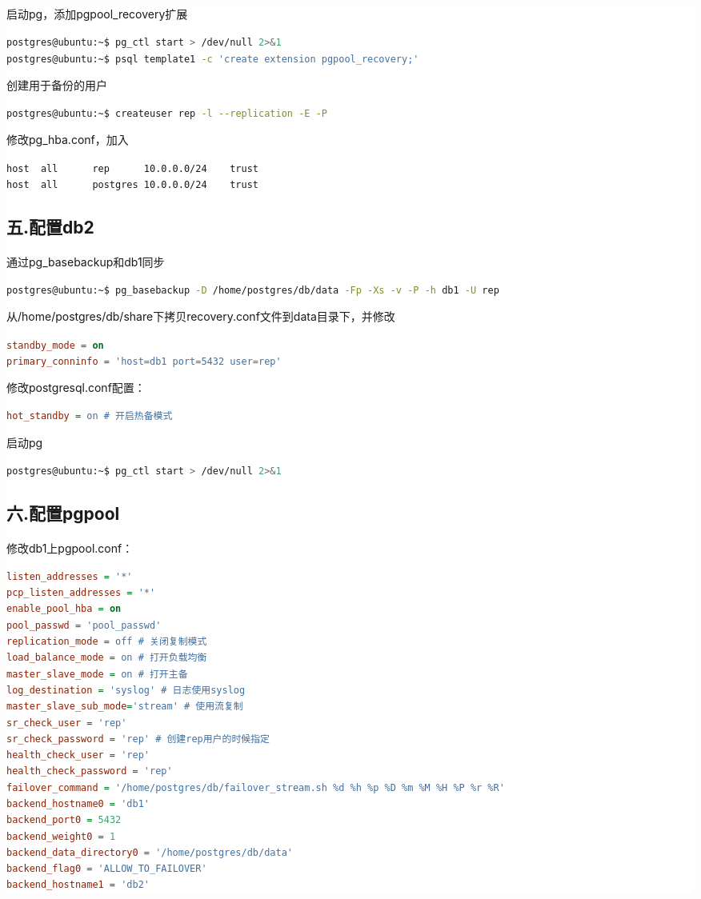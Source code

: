 启动pg，添加pgpool_recovery扩展

```sh
postgres@ubuntu:~$ pg_ctl start > /dev/null 2>&1
postgres@ubuntu:~$ psql template1 -c 'create extension pgpool_recovery;'
```

创建用于备份的用户

```sh
postgres@ubuntu:~$ createuser rep -l --replication -E -P
```

修改pg_hba.conf，加入

```
host  all      rep      10.0.0.0/24    trust
host  all      postgres 10.0.0.0/24    trust
```

## 五.配置db2

通过pg_basebackup和db1同步

```sh
postgres@ubuntu:~$ pg_basebackup -D /home/postgres/db/data -Fp -Xs -v -P -h db1 -U rep
```

从/home/postgres/db/share下拷贝recovery.conf文件到data目录下，并修改

```ini
standby_mode = on
primary_conninfo = 'host=db1 port=5432 user=rep'
```

修改postgresql.conf配置：

```ini
hot_standby = on # 开启热备模式
```

启动pg

```sh
postgres@ubuntu:~$ pg_ctl start > /dev/null 2>&1
```

## 六.配置pgpool

修改db1上pgpool.conf：

```ini
listen_addresses = '*'
pcp_listen_addresses = '*'
enable_pool_hba = on
pool_passwd = 'pool_passwd'
replication_mode = off # 关闭复制模式
load_balance_mode = on # 打开负载均衡
master_slave_mode = on # 打开主备
log_destination = 'syslog' # 日志使用syslog
master_slave_sub_mode='stream' # 使用流复制
sr_check_user = 'rep'
sr_check_password = 'rep' # 创建rep用户的时候指定
health_check_user = 'rep'
health_check_password = 'rep'
failover_command = '/home/postgres/db/failover_stream.sh %d %h %p %D %m %M %H %P %r %R'
backend_hostname0 = 'db1'
backend_port0 = 5432
backend_weight0 = 1
backend_data_directory0 = '/home/postgres/db/data'
backend_flag0 = 'ALLOW_TO_FAILOVER'
backend_hostname1 = 'db2'
```
